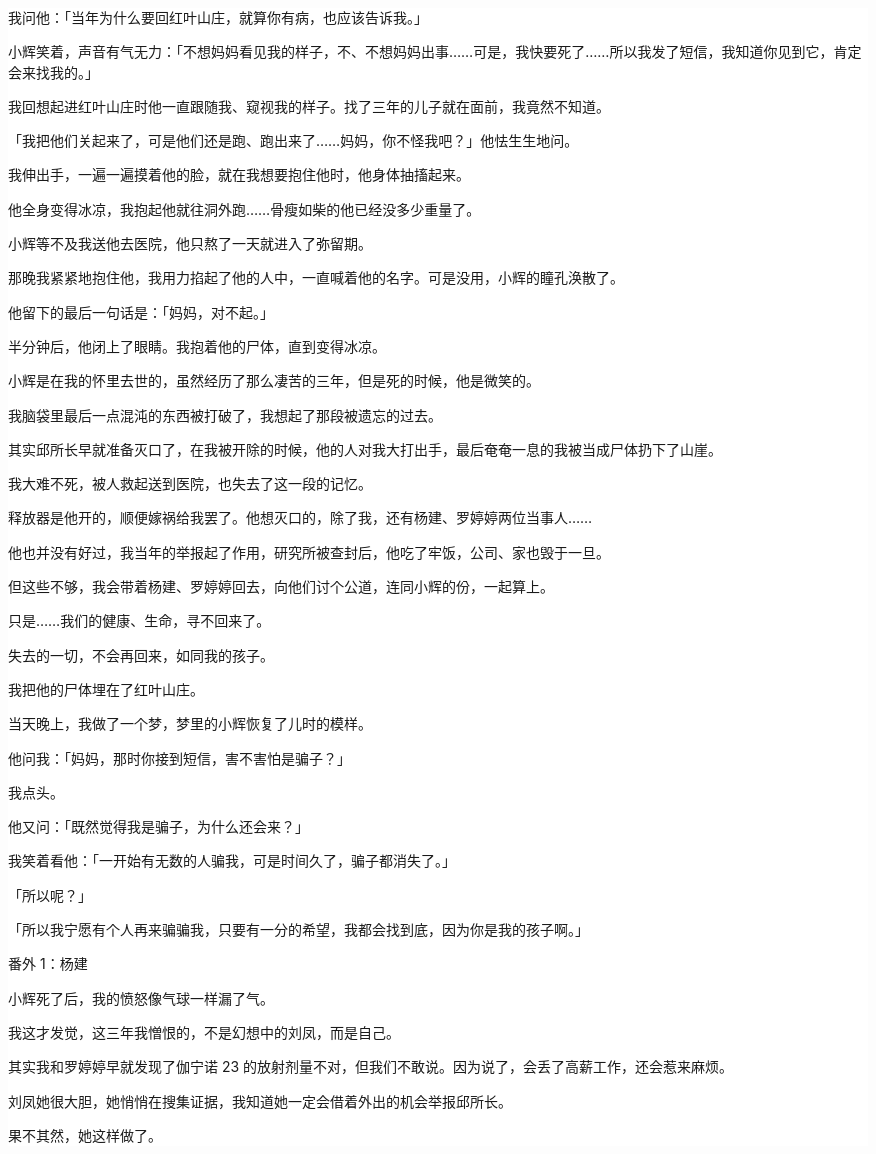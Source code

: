 我问他：「当年为什么要回红叶山庄，就算你有病，也应该告诉我。」

小辉笑着，声音有气无力：「不想妈妈看见我的样子，不、不想妈妈出事……可是，我快要死了……所以我发了短信，我知道你见到它，肯定会来找我的。」

我回想起进红叶山庄时他一直跟随我、窥视我的样子。找了三年的儿子就在面前，我竟然不知道。

「我把他们关起来了，可是他们还是跑、跑出来了……妈妈，你不怪我吧？」他怯生生地问。

我伸出手，一遍一遍摸着他的脸，就在我想要抱住他时，他身体抽搐起来。

他全身变得冰凉，我抱起他就往洞外跑……骨瘦如柴的他已经没多少重量了。

小辉等不及我送他去医院，他只熬了一天就进入了弥留期。

那晚我紧紧地抱住他，我用力掐起了他的人中，一直喊着他的名字。可是没用，小辉的瞳孔涣散了。

他留下的最后一句话是：「妈妈，对不起。」

半分钟后，他闭上了眼睛。我抱着他的尸体，直到变得冰凉。

小辉是在我的怀里去世的，虽然经历了那么凄苦的三年，但是死的时候，他是微笑的。

我脑袋里最后一点混沌的东西被打破了，我想起了那段被遗忘的过去。

其实邱所长早就准备灭口了，在我被开除的时候，他的人对我大打出手，最后奄奄一息的我被当成尸体扔下了山崖。

我大难不死，被人救起送到医院，也失去了这一段的记忆。

释放器是他开的，顺便嫁祸给我罢了。他想灭口的，除了我，还有杨建、罗婷婷两位当事人……

他也并没有好过，我当年的举报起了作用，研究所被查封后，他吃了牢饭，公司、家也毁于一旦。

但这些不够，我会带着杨建、罗婷婷回去，向他们讨个公道，连同小辉的份，一起算上。

只是……我们的健康、生命，寻不回来了。

失去的一切，不会再回来，如同我的孩子。

我把他的尸体埋在了红叶山庄。

当天晚上，我做了一个梦，梦里的小辉恢复了儿时的模样。

他问我：「妈妈，那时你接到短信，害不害怕是骗子？」

我点头。

他又问：「既然觉得我是骗子，为什么还会来？」

我笑着看他：「一开始有无数的人骗我，可是时间久了，骗子都消失了。」

「所以呢？」

「所以我宁愿有个人再来骗骗我，只要有一分的希望，我都会找到底，因为你是我的孩子啊。」

番外 1：杨建

小辉死了后，我的愤怒像气球一样漏了气。

我这才发觉，这三年我憎恨的，不是幻想中的刘凤，而是自己。

其实我和罗婷婷早就发现了伽宁诺 23 的放射剂量不对，但我们不敢说。因为说了，会丢了高薪工作，还会惹来麻烦。

刘凤她很大胆，她悄悄在搜集证据，我知道她一定会借着外出的机会举报邱所长。

果不其然，她这样做了。
